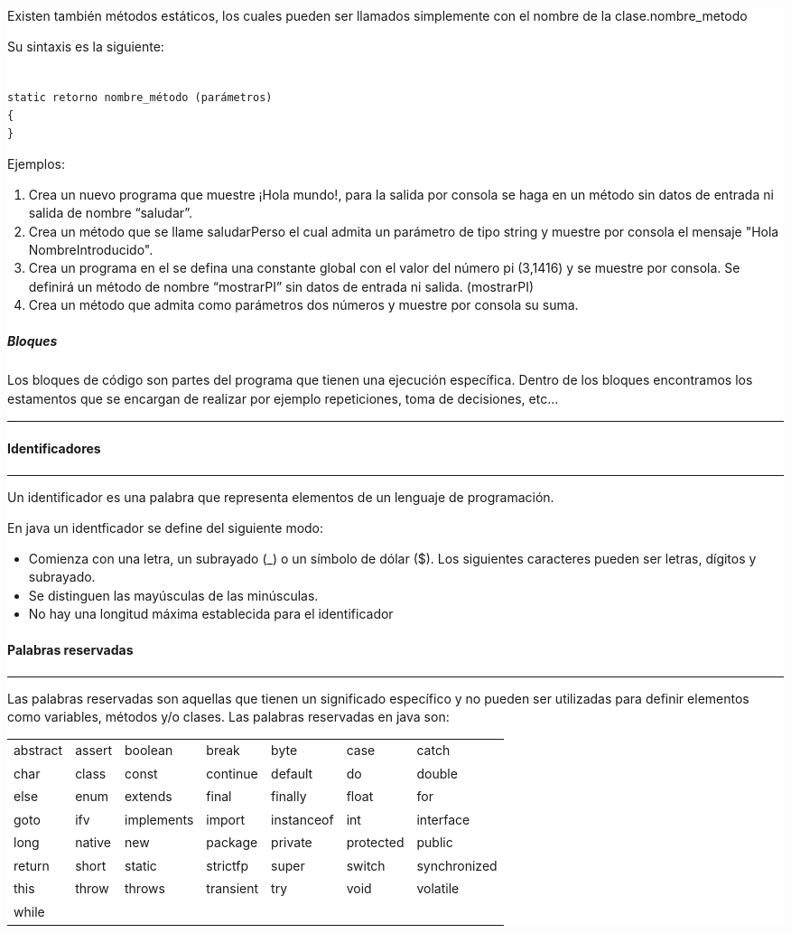 Existen también métodos estáticos, los cuales pueden ser llamados simplemente con el nombre de la clase.nombre_metodo

Su sintaxis es la siguiente:

````

static retorno nombre_método (parámetros)
{
}
````

Ejemplos: 

1. Crea un nuevo programa que muestre ¡Hola mundo!, para la salida por consola se haga en un método sin datos de entrada ni salida de nombre “saludar”. 
2. Crea un método que se llame saludarPerso el cual admita un parámetro de tipo string y muestre por consola el mensaje "Hola NombreIntroducido".
3. Crea un programa en el se defina una constante global con el valor del número pi (3,1416) y se muestre por consola. Se definirá un método de nombre “mostrarPI” sin datos de entrada ni salida. (mostrarPI)
4. Crea un método que admita como parámetros dos números y muestre por consola su suma. 

##### Bloques
Los bloques de código son partes del programa que tienen una ejecución específica. Dentro de los bloques encontramos los estamentos que se encargan de realizar por ejemplo repeticiones, toma de decisiones, etc...
****

#### Identificadores
****
Un identificador es una palabra que representa elementos de un lenguaje de programación.

En java un identficador se define del siguiente modo:
- Comienza con una letra, un subrayado (_) o un símbolo de dólar ($). Los siguientes caracteres pueden ser letras, dígitos y subrayado.
- Se distinguen las mayúsculas de las minúsculas.
- No hay una longitud máxima establecida para el identificador

#### Palabras reservadas
****

Las palabras reservadas son aquellas que tienen un significado específico y no pueden ser utilizadas para definir elementos como variables, métodos y/o clases. Las palabras reservadas en java son:

||||||||
|-|-|-|-|-|-|-|
|abstract|assert|boolean|break|byte|case|catch|
|char|class|const|continue|default|do|double|
|else|enum|extends|final|finally|float|for|
|goto|ifv|implements|import|instanceof|int|interface|
|long|native|new|package|private|protected|public|
|return|short|static|strictfp|super|switch|synchronized|
|this|throw|throws|transient|try|void|volatile|
|while|||||||
